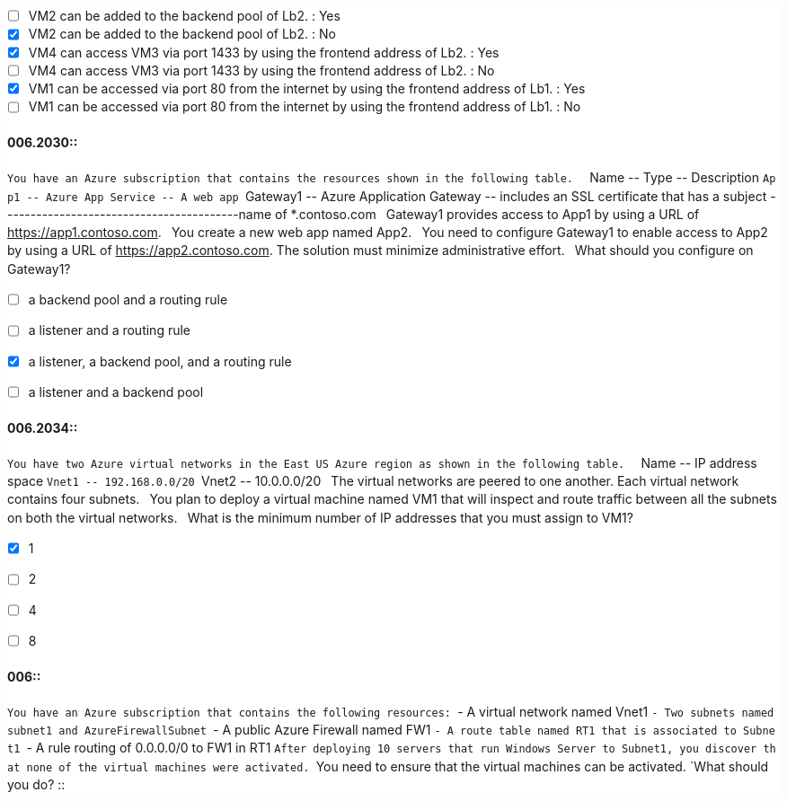 - [ ] VM2 can be added to the backend pool of Lb2. : Yes
- [x] VM2 can be added to the backend pool of Lb2. : No
- [x] VM4 can access VM3 via port 1433 by using the frontend address of Lb2. : Yes
- [ ] VM4 can access VM3 via port 1433 by using the frontend address of Lb2. : No
- [x] VM1 can be accessed via port 80 from the internet by using the frontend address of Lb1. : Yes
- [ ] VM1 can be accessed via port 80 from the internet by using the frontend address of Lb1. : No

#### 006.2030::
`You have an Azure subscription that contains the resources shown in the following table.
`
`
`Name -- Туре -- Description
`App1 -- Azure App Service -- A web app
`Gateway1 -- Azure Application Gateway -- includes an SSL certificate that has a subject -----------------------------------------name of *.contoso.com
`
`Gateway1 provides access to App1 by using a URL of https://app1.contoso.com.
`
`You create a new web app named App2.
`
`You need to configure Gateway1 to enable access to App2 by using a URL of https://app2.contoso.com. The solution must minimize administrative effort.
`
`What should you configure on Gateway1?

- [ ] a backend pool and a routing rule
- [ ] a listener and a routing rule
- [x] a listener, a backend pool, and a routing rule
- [ ] a listener and a backend pool


#### 006.2034::
`You have two Azure virtual networks in the East US Azure region as shown in the following table.
`
`
`Name -- IP address space
`Vnet1 -- 192.168.0.0/20
`Vnet2 -- 10.0.0.0/20
`
`The virtual networks are peered to one another. Each virtual network contains four subnets.
`
`You plan to deploy a virtual machine named VM1 that will inspect and route traffic between all the subnets on both the virtual networks.
`
`What is the minimum number of IP addresses that you must assign to VM1?

- [x] 1
- [ ] 2
- [ ] 4
- [ ] 8


#### 006::
`You have an Azure subscription that contains the following resources:
`- A virtual network named Vnet1
`- Two subnets named subnet1 and AzureFirewallSubnet
`- A public Azure Firewall named FW1
`- A route table named RT1 that is associated to Subnet1
`- A rule routing of 0.0.0.0/0 to FW1 in RT1
`After deploying 10 servers that run Windows Server to Subnet1, you discover that none of the virtual machines were activated.
`You need to ensure that the virtual machines can be activated.
`What should you do? ::
